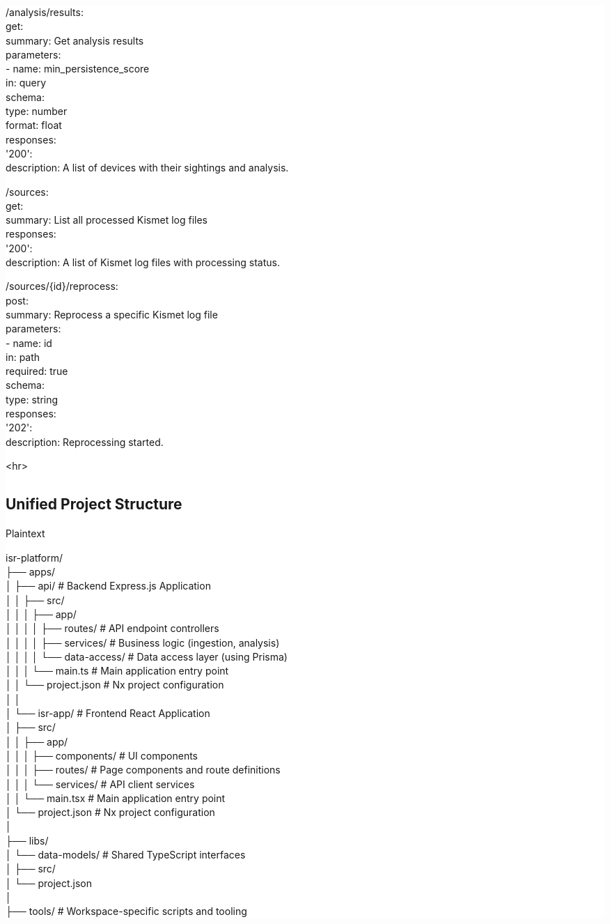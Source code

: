   /analysis/results:  
    get:  
      summary: Get analysis results  
      parameters:  
        \- name: min\_persistence\_score  
          in: query  
          schema:  
            type: number  
            format: float  
      responses:  
        '200':  
          description: A list of devices with their sightings and analysis.

  /sources:  
    get:  
      summary: List all processed Kismet log files  
      responses:  
        '200':  
          description: A list of Kismet log files with processing status.

  /sources/{id}/reprocess:  
    post:  
      summary: Reprocess a specific Kismet log file  
      parameters:  
        \- name: id  
          in: path  
          required: true  
          schema:  
            type: string  
      responses:  
        '202':  
          description: Reprocessing started.

\<hr\>

## **Unified Project Structure**

Plaintext

isr-platform/  
├── apps/  
│   ├── api/                      \# Backend Express.js Application  
│   │   ├── src/  
│   │   │   ├── app/  
│   │   │   │   ├── routes/       \# API endpoint controllers  
│   │   │   │   ├── services/     \# Business logic (ingestion, analysis)  
│   │   │   │   └── data-access/  \# Data access layer (using Prisma)  
│   │   │   └── main.ts           \# Main application entry point  
│   │   └── project.json          \# Nx project configuration  
│   │  
│   └── isr-app/                  \# Frontend React Application  
│       ├── src/  
│       │   ├── app/  
│       │   │   ├── components/   \# UI components  
│       │   │   ├── routes/       \# Page components and route definitions  
│       │   │   └── services/     \# API client services  
│       │   └── main.tsx          \# Main application entry point  
│       └── project.json          \# Nx project configuration  
│  
├── libs/  
│   └── data-models/              \# Shared TypeScript interfaces  
│       ├── src/  
│       └── project.json  
│  
├── tools/                        \# Workspace-specific scripts and tooling  